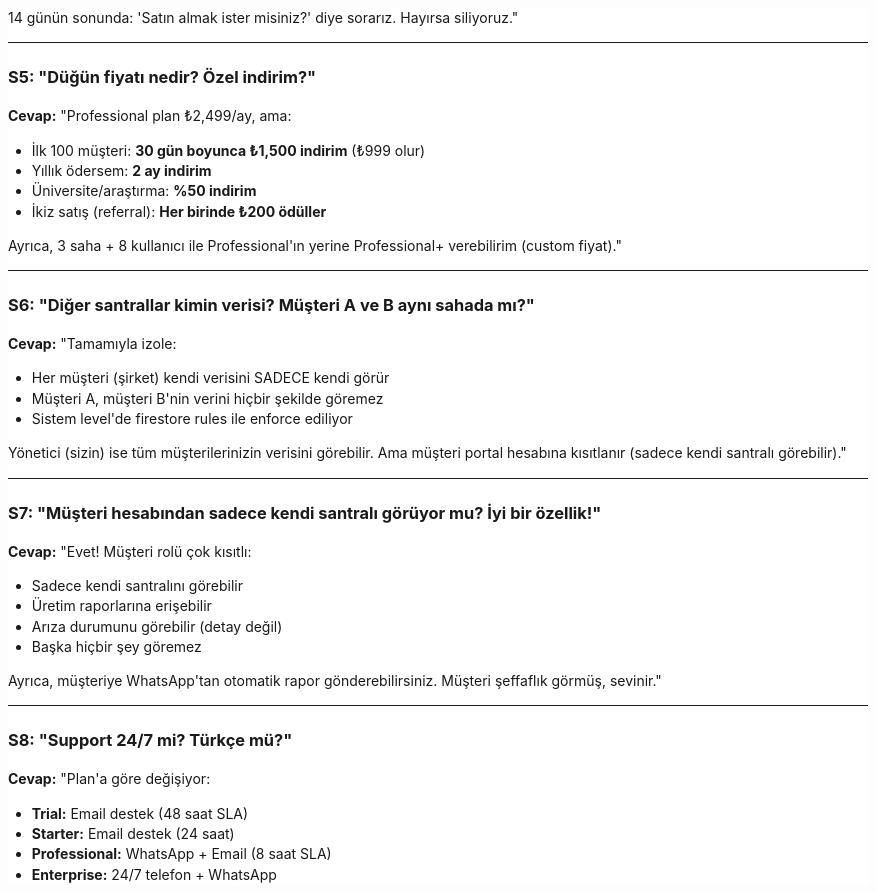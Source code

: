 14 günün sonunda: 'Satın almak ister misiniz?' diye sorarız. Hayırsa siliyoruz."

---

### **S5: "Düğün fiyatı nedir? Özel indirim?"**

**Cevap:**
"Professional plan ₺2,499/ay, ama:

- İlk 100 müşteri: **30 gün boyunca ₺1,500 indirim** (₺999 olur)
- Yıllık ödersem: **2 ay indirim**
- Üniversite/araştırma: **%50 indirim**
- İkiz satış (referral): **Her birinde ₺200 ödüller**

Ayrıca, 3 saha + 8 kullanıcı ile Professional'ın yerine Professional+ verebilirim (custom fiyat)."

---

### **S6: "Diğer santrallar kimin verisi? Müşteri A ve B aynı sahada mı?"**

**Cevap:**
"Tamamıyla izole:
- Her müşteri (şirket) kendi verisini SADECE kendi görür
- Müşteri A, müşteri B'nin verini hiçbir şekilde göremez
- Sistem level'de firestore rules ile enforce ediliyor

Yönetici (sizin) ise tüm müşterilerinizin verisini görebilir. Ama müşteri portal hesabına kısıtlanır (sadece kendi santralı görebilir)."

---

### **S7: "Müşteri hesabından sadece kendi santralı görüyor mu? İyi bir özellik!"**

**Cevap:**
"Evet! Müşteri rolü çok kısıtlı:
- Sadece kendi santralını görebilir
- Üretim raporlarına erişebilir
- Arıza durumunu görebilir (detay değil)
- Başka hiçbir şey göremez

Ayrıca, müşteriye WhatsApp'tan otomatik rapor gönderebilirsiniz. Müşteri şeffaflık görmüş, sevinir."

---

### **S8: "Support 24/7 mi? Türkçe mü?"**

**Cevap:**
"Plan'a göre değişiyor:

- **Trial:** Email destek (48 saat SLA)
- **Starter:** Email destek (24 saat)
- **Professional:** WhatsApp + Email (8 saat SLA)
- **Enterprise:** 24/7 telefon + WhatsApp

